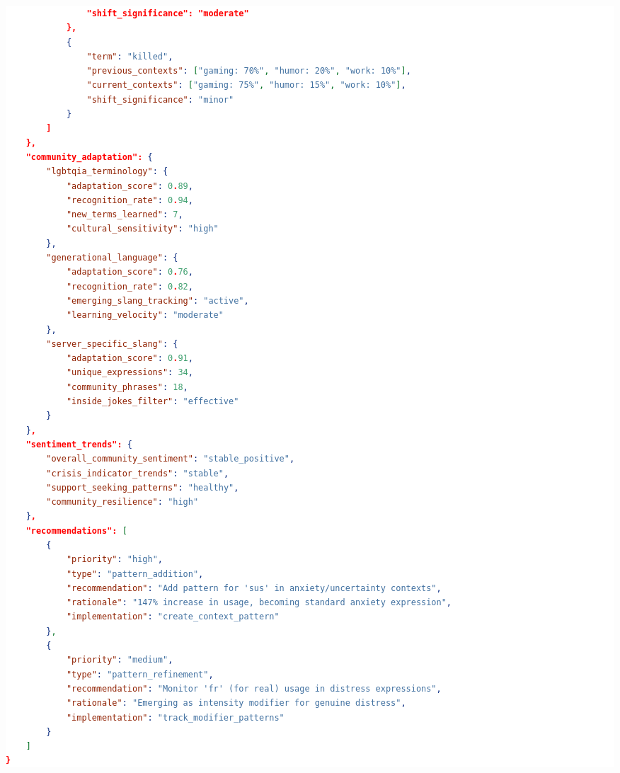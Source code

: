 ```json
                "shift_significance": "moderate"
            },
            {
                "term": "killed",
                "previous_contexts": ["gaming: 70%", "humor: 20%", "work: 10%"],
                "current_contexts": ["gaming: 75%", "humor: 15%", "work: 10%"],
                "shift_significance": "minor"
            }
        ]
    },
    "community_adaptation": {
        "lgbtqia_terminology": {
            "adaptation_score": 0.89,
            "recognition_rate": 0.94,
            "new_terms_learned": 7,
            "cultural_sensitivity": "high"
        },
        "generational_language": {
            "adaptation_score": 0.76,
            "recognition_rate": 0.82,
            "emerging_slang_tracking": "active",
            "learning_velocity": "moderate"
        },
        "server_specific_slang": {
            "adaptation_score": 0.91,
            "unique_expressions": 34,
            "community_phrases": 18,
            "inside_jokes_filter": "effective"
        }
    },
    "sentiment_trends": {
        "overall_community_sentiment": "stable_positive",
        "crisis_indicator_trends": "stable",
        "support_seeking_patterns": "healthy",
        "community_resilience": "high"
    },
    "recommendations": [
        {
            "priority": "high",
            "type": "pattern_addition",
            "recommendation": "Add pattern for 'sus' in anxiety/uncertainty contexts",
            "rationale": "147% increase in usage, becoming standard anxiety expression",
            "implementation": "create_context_pattern"
        },
        {
            "priority": "medium",
            "type": "pattern_refinement", 
            "recommendation": "Monitor 'fr' (for real) usage in distress expressions",
            "rationale": "Emerging as intensity modifier for genuine distress",
            "implementation": "track_modifier_patterns"
        }
    ]
}
```
